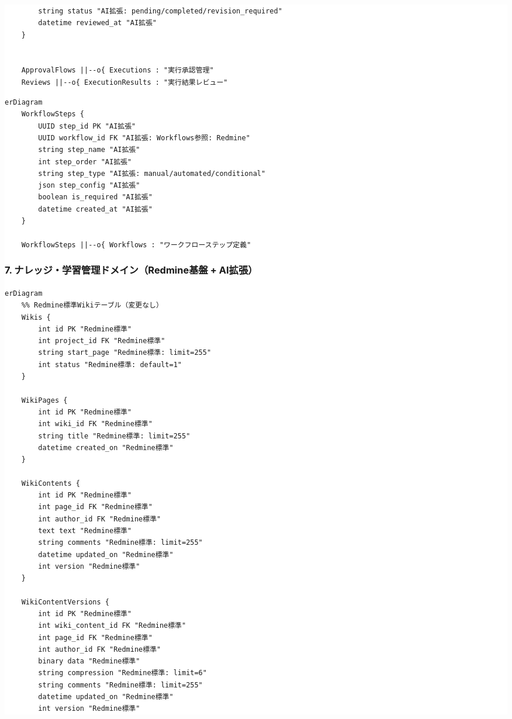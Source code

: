 ```mermaid
        string status "AI拡張: pending/completed/revision_required"
        datetime reviewed_at "AI拡張"
    }
    
    
    ApprovalFlows ||--o{ Executions : "実行承認管理"
    Reviews ||--o{ ExecutionResults : "実行結果レビュー"
```

```mermaid
erDiagram
    WorkflowSteps {
        UUID step_id PK "AI拡張"
        UUID workflow_id FK "AI拡張: Workflows参照: Redmine"
        string step_name "AI拡張"
        int step_order "AI拡張"
        string step_type "AI拡張: manual/automated/conditional"
        json step_config "AI拡張"
        boolean is_required "AI拡張"
        datetime created_at "AI拡張"
    }

    WorkflowSteps ||--o{ Workflows : "ワークフローステップ定義"
```

### 7. ナレッジ・学習管理ドメイン（Redmine基盤 + AI拡張）

```mermaid
erDiagram
    %% Redmine標準Wikiテーブル（変更なし）
    Wikis {
        int id PK "Redmine標準"
        int project_id FK "Redmine標準"
        string start_page "Redmine標準: limit=255"
        int status "Redmine標準: default=1"
    }
    
    WikiPages {
        int id PK "Redmine標準"
        int wiki_id FK "Redmine標準"
        string title "Redmine標準: limit=255"
        datetime created_on "Redmine標準"
    }
    
    WikiContents {
        int id PK "Redmine標準"
        int page_id FK "Redmine標準"
        int author_id FK "Redmine標準"
        text text "Redmine標準"
        string comments "Redmine標準: limit=255"
        datetime updated_on "Redmine標準"
        int version "Redmine標準"
    }
    
    WikiContentVersions {
        int id PK "Redmine標準"
        int wiki_content_id FK "Redmine標準"
        int page_id FK "Redmine標準"
        int author_id FK "Redmine標準"
        binary data "Redmine標準"
        string compression "Redmine標準: limit=6"
        string comments "Redmine標準: limit=255"
        datetime updated_on "Redmine標準"
        int version "Redmine標準"
```
